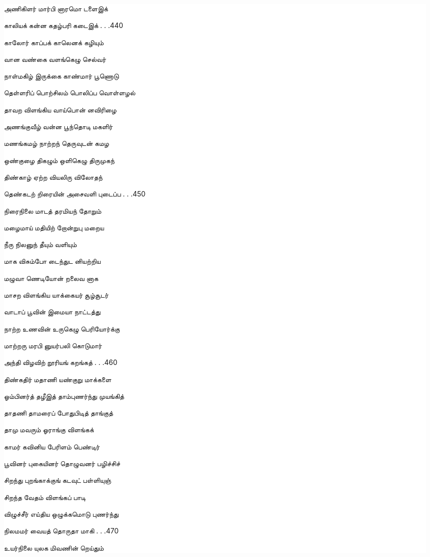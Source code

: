 அணிகிளர் மார்பி னாரமொ டளைஇக்  

காலியக் கன்ன கதழ்பரி கடைஇக் . . .440  

காலோர் காப்பக் காலெனக் கழியும்  

வான வண்கை வளங்கெழு செல்வர்  

நாள்மகிழ் இருக்கை காண்மார் பூணொடு  

தெள்ளரிப் பொற்சிலம் பொலிப்ப வொள்ளழல்  

தாவற விளங்கிய வாய்பொன் னவிரிழை  

அணங்குவீழ் வன்ன பூந்தொடி மகளிர்  

மணங்கமழ் நாற்றந் தெருவுடன் கமழ  

ஒண்குழை திகழும் ஒளிகெழு திருமுகந்  

திண்காழ் ஏற்ற வியலிரு விலோதந்  

தெண்கடற் றிரையின் அசைவளி புடைப்ப . . .450  

நிரைநிலை மாடத் தரமியந் தோறும்  

மழைமாய் மதியிற் றோன்றுபு மறைய  

நீரு நிலனுந் தீயும் வளியும்  

மாக விசும்போ டைந்துட னியற்றிய  

மழுவா ணெடியோன் றலைவ னாக  

மாசற விளங்கிய யாக்கையர் சூழ்சூடர்  

வாடாப் பூவின் இமையா நாட்டத்து  

நாற்ற உணவின் உருகெழு பெரியோர்க்கு  

மாற்றரு மரபி னுயர்பலி கொடுமார்  

அந்தி விழவிற் றூரியங் கறங்கத் . . .460  

திண்கதிர் மதாணி யண்குறு மாக்களை  

ஓம்பினர்த் தழீஇத் தாம்புணர்ந்து முயங்கித்  

தாதணி தாமரைப் போதுபிடித் தாங்குத்  

தாமு மவரும் ஓராங்கு விளங்கக்  

காமர் கவினிய பேரிளம் பெண்டிர்  

பூவினர் புகையினர் தொழுவனர் பழிச்சிச்  

சிறந்து புறங்காக்குங் கடவுட் பள்ளியுஞ்  

சிறந்த வேதம் விளங்கப் பாடி  

விழுச்சீர் எய்திய ஒழுக்கமொடு புணர்ந்து  

நிலமமர் வையத் தொருதா மாகி . . .470  

உயர்நிலை யுலக மிவணின் றெய்தும்  
